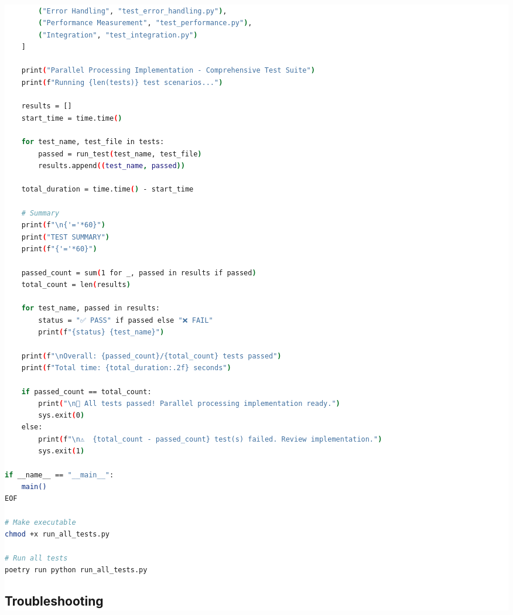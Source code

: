 ```bash
        ("Error Handling", "test_error_handling.py"),
        ("Performance Measurement", "test_performance.py"),
        ("Integration", "test_integration.py")
    ]
    
    print("Parallel Processing Implementation - Comprehensive Test Suite")
    print(f"Running {len(tests)} test scenarios...")
    
    results = []
    start_time = time.time()
    
    for test_name, test_file in tests:
        passed = run_test(test_name, test_file)
        results.append((test_name, passed))
    
    total_duration = time.time() - start_time
    
    # Summary
    print(f"\n{'='*60}")
    print("TEST SUMMARY")
    print(f"{'='*60}")
    
    passed_count = sum(1 for _, passed in results if passed)
    total_count = len(results)
    
    for test_name, passed in results:
        status = "✅ PASS" if passed else "❌ FAIL"
        print(f"{status} {test_name}")
    
    print(f"\nOverall: {passed_count}/{total_count} tests passed")
    print(f"Total time: {total_duration:.2f} seconds")
    
    if passed_count == total_count:
        print("\n🎉 All tests passed! Parallel processing implementation ready.")
        sys.exit(0)
    else:
        print(f"\n⚠️  {total_count - passed_count} test(s) failed. Review implementation.")
        sys.exit(1)

if __name__ == "__main__":
    main()
EOF

# Make executable
chmod +x run_all_tests.py

# Run all tests
poetry run python run_all_tests.py
```

## Troubleshooting
